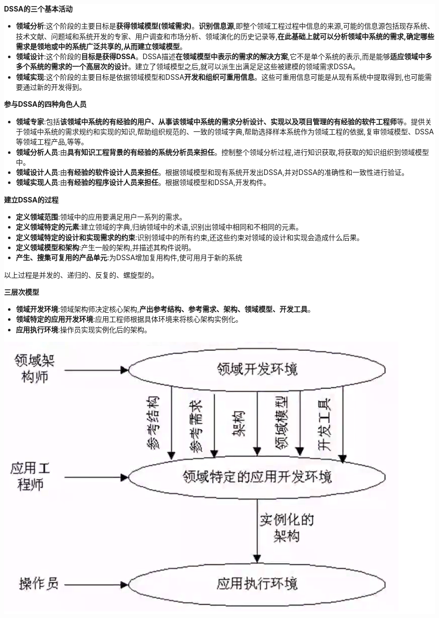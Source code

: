 **DSSA的三个基本活动**
- **领域分析**:这个阶段的主要目标是**获得领域模型(领域需求)**。**识别信息源**,即整个领域工程过程中信息的来源,可能的信息源包括现存系统、技术文献、问题域和系统开发的专家、用户调查和市场分析、领域演化的历史记录等,**在此基础上就可以分析领域中系统的需求,确定哪些需求是领地或中的系统广泛共享的,从而建立领域模型**。
- **领域设计**:这个阶段的**目标是获得DSSA**。DSSA描述**在领域模型中表示的需求的解决方案**,它不是单个系统的表示,而是能够**适应领域中多多个系统的需求的一个高层次的设计**。建立了领域模型之后,就可以派生出满足足这些被建模的领域需求DSSA。
- **领域实现**:这个阶段的主要目标是依据领域模型和DSSA**开发和组织可重用信息**。这些可重用信息可能是从现有系统中提取得到,也可能需要通过新的开发得到。

**参与DSSA的四种角色人员**
- **领域专家**:包括**该领域中系统的有经验的用户、从事该领域中系统的需求分析设计、实现以及项目管理的有经验的软件工程师**等。提供关于领域中系统的需求规约和实现的知识,帮助组织规范的、一致的领域字典,帮助选择样本系统作为领域工程的依据,复审领域模型、DSSA等领域工程产品,等等。
- **领域分析人员**:由**具有知识工程背景的有经验的系统分析员来担任**。控制整个领域分析过程,进行知识获取,将获取的知识组织到领域模型中。
- **领域设计人员**:由**有经验的软件设计人员来担任**。根据领域模型和现有系统开发出DSSA,并对DSSA的准确性和一致性进行验证。
- **领域实现人员**:由**有经验的程序设计人员来担任**。根据领域模型和DSSA,开发构件。

**建立DSSA的过程**
- **定义领域范围**:领域中的应用要满足用户一系列的需求。
- **定义领域特定的元素**:建立领域的字典,归纳领域中的术语,识别出领域中相同和不相同的元素。
- **定义领域特定的设计和实现需求的约束**:识别领域中的所有约束,还这些约束对领域的设计和实现会造成什么后果。
- **定义领域模型和架构**:产生一般的架构,并描述其构件说明。
- **产生、搜集可复用的产品单元**:为DSSA增加复用构件,使可用月于新的系统

以上过程是并发的、递归的、反复的、螺旋型的。

**三层次模型**
- **领域开发环境**:领域架构师决定核心架构,**产出参考结构、参考需求、架构、领域模型、开发工具**。
- **领域特定的应用开发环境**:应用工程师根据具体环境来将核心架构实例化。
- **应用执行环境**:操作员实现实例化后的架构。

![DSSA三层次模型](./imgs/13-dssa.png)
